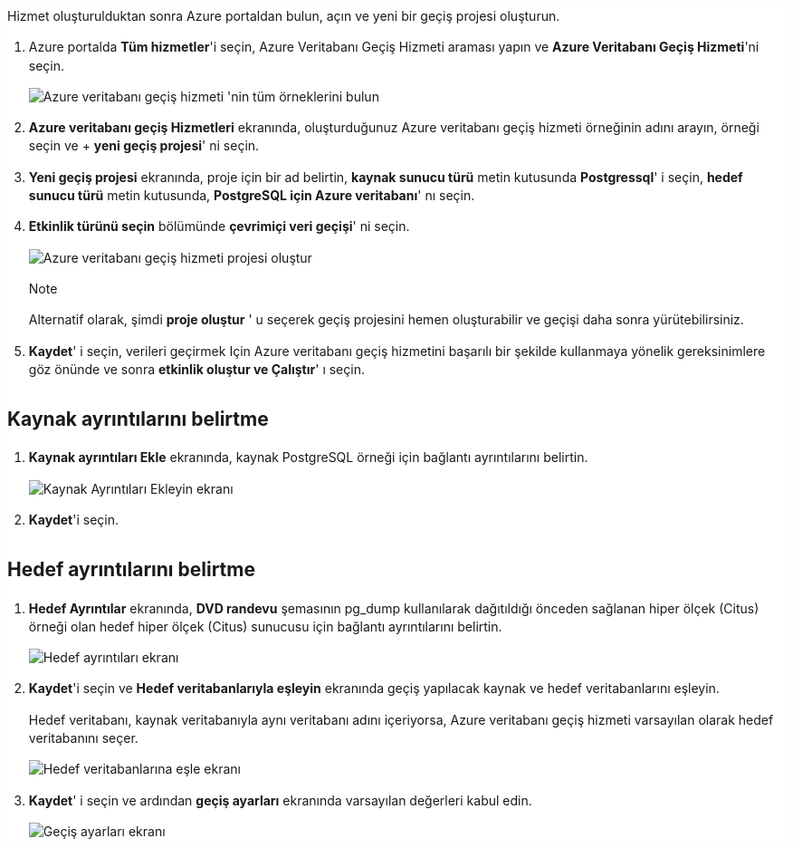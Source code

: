 Hizmet oluşturulduktan sonra Azure portaldan bulun, açın ve yeni bir geçiş projesi oluşturun.

1. Azure portalda **Tüm hizmetler**'i seçin, Azure Veritabanı Geçiş Hizmeti araması yapın ve **Azure Veritabanı Geçiş Hizmeti**'ni seçin.

      ![Azure veritabanı geçiş hizmeti 'nin tüm örneklerini bulun](media/tutorial-postgresql-to-azure-postgresql-online-portal/dms-search.png)

2. **Azure veritabanı geçiş Hizmetleri** ekranında, oluşturduğunuz Azure veritabanı geçiş hizmeti örneğinin adını arayın, örneği seçin ve + **yeni geçiş projesi**' ni seçin.

3. **Yeni geçiş projesi** ekranında, proje için bir ad belirtin, **kaynak sunucu türü** metin kutusunda **Postgressql**' i seçin, **hedef sunucu türü** metin kutusunda, **PostgreSQL için Azure veritabanı**' nı seçin.

4. **Etkinlik türünü seçin** bölümünde **çevrimiçi veri geçişi**' ni seçin.

    ![Azure veritabanı geçiş hizmeti projesi oluştur](media/tutorial-postgresql-to-azure-postgresql-online-portal/dms-create-project.png)

    > [!NOTE]
    > Alternatif olarak, şimdi **proje oluştur** ' u seçerek geçiş projesini hemen oluşturabilir ve geçişi daha sonra yürütebilirsiniz.

5. **Kaydet**' i seçin, verileri geçirmek Için Azure veritabanı geçiş hizmetini başarılı bir şekilde kullanmaya yönelik gereksinimlere göz önünde ve sonra **etkinlik oluştur ve Çalıştır**' ı seçin.

## <a name="specify-source-details"></a>Kaynak ayrıntılarını belirtme

1. **Kaynak ayrıntıları Ekle** ekranında, kaynak PostgreSQL örneği için bağlantı ayrıntılarını belirtin.

    ![Kaynak Ayrıntıları Ekleyin ekranı](media/tutorial-postgresql-to-azure-postgresql-online-portal/dms-add-source-details.png)

2. **Kaydet**'i seçin.

## <a name="specify-target-details"></a>Hedef ayrıntılarını belirtme

1. **Hedef Ayrıntılar** ekranında, **DVD randevu** şemasının pg_dump kullanılarak dağıtıldığı önceden sağlanan hiper ölçek (Citus) örneği olan hedef hiper ölçek (Citus) sunucusu için bağlantı ayrıntılarını belirtin.

    ![Hedef ayrıntıları ekranı](media/tutorial-postgresql-to-azure-postgresql-online-portal/dms-add-target-details.png)

2. **Kaydet**'i seçin ve **Hedef veritabanlarıyla eşleyin** ekranında geçiş yapılacak kaynak ve hedef veritabanlarını eşleyin.

    Hedef veritabanı, kaynak veritabanıyla aynı veritabanı adını içeriyorsa, Azure veritabanı geçiş hizmeti varsayılan olarak hedef veritabanını seçer.

    ![Hedef veritabanlarına eşle ekranı](media/tutorial-postgresql-to-azure-postgresql-online-portal/dms-map-target-databases.png)

3. **Kaydet**' i seçin ve ardından **geçiş ayarları** ekranında varsayılan değerleri kabul edin.

    ![Geçiş ayarları ekranı](media/tutorial-postgresql-to-azure-postgresql-online-portal/dms-migration-settings.png)
